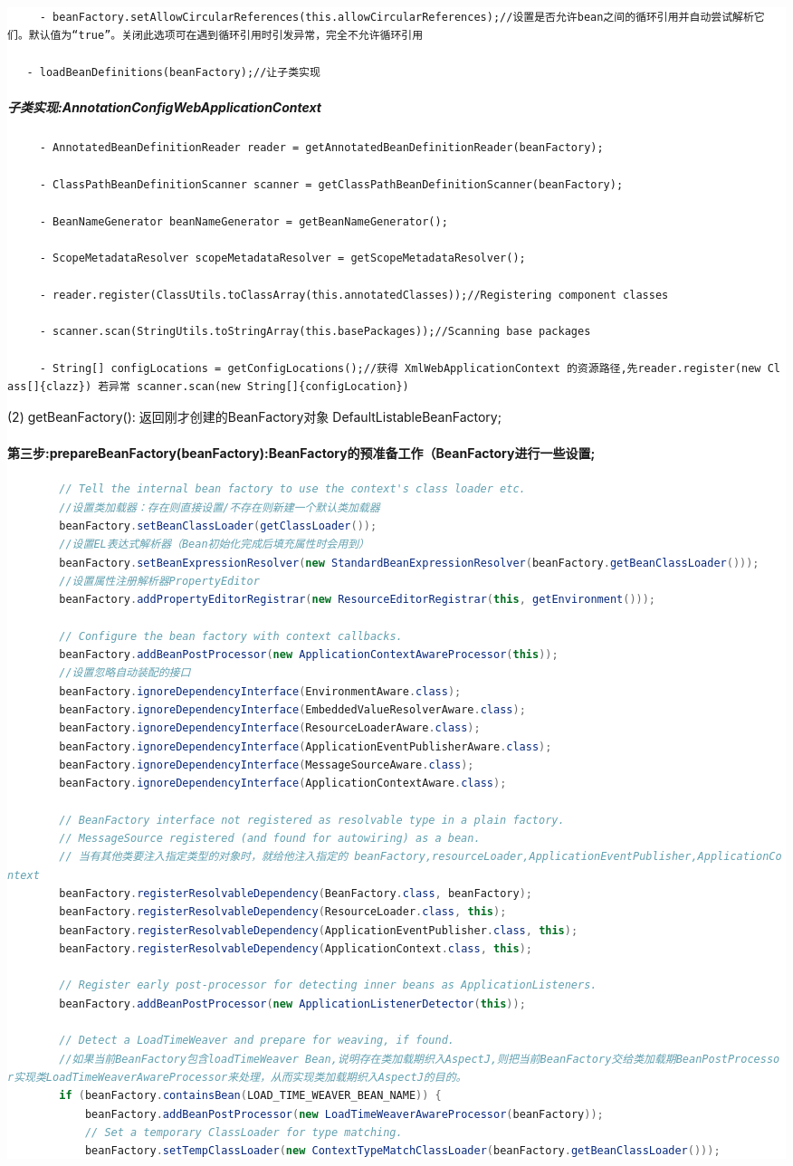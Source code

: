          - beanFactory.setAllowCircularReferences(this.allowCircularReferences);//设置是否允许bean之间的循环引用并自动尝试解析它们。默认值为“true”。关闭此选项可在遇到循环引用时引发异常，完全不允许循环引用
         
       - loadBeanDefinitions(beanFactory);//让子类实现

##### 子类实现:AnnotationConfigWebApplicationContext

         - AnnotatedBeanDefinitionReader reader = getAnnotatedBeanDefinitionReader(beanFactory);
		
         - ClassPathBeanDefinitionScanner scanner = getClassPathBeanDefinitionScanner(beanFactory);
         		
         - BeanNameGenerator beanNameGenerator = getBeanNameGenerator();
 		
         - ScopeMetadataResolver scopeMetadataResolver = getScopeMetadataResolver();

         - reader.register(ClassUtils.toClassArray(this.annotatedClasses));//Registering component classes

	     - scanner.scan(StringUtils.toStringArray(this.basePackages));//Scanning base packages
	     
	     - String[] configLocations = getConfigLocations();//获得 XmlWebApplicationContext 的资源路径,先reader.register(new Class[]{clazz}) 若异常 scanner.scan(new String[]{configLocation})

(2) getBeanFactory(): 返回刚才创建的BeanFactory对象 DefaultListableBeanFactory;

#### 第三步:prepareBeanFactory(beanFactory):BeanFactory的预准备工作（BeanFactory进行一些设置;

```java
        // Tell the internal bean factory to use the context's class loader etc.
        //设置类加载器：存在则直接设置/不存在则新建一个默认类加载器
		beanFactory.setBeanClassLoader(getClassLoader());
        //设置EL表达式解析器（Bean初始化完成后填充属性时会用到）
		beanFactory.setBeanExpressionResolver(new StandardBeanExpressionResolver(beanFactory.getBeanClassLoader()));
        //设置属性注册解析器PropertyEditor
		beanFactory.addPropertyEditorRegistrar(new ResourceEditorRegistrar(this, getEnvironment()));

		// Configure the bean factory with context callbacks.
		beanFactory.addBeanPostProcessor(new ApplicationContextAwareProcessor(this));
        //设置忽略自动装配的接口
		beanFactory.ignoreDependencyInterface(EnvironmentAware.class);
		beanFactory.ignoreDependencyInterface(EmbeddedValueResolverAware.class);
		beanFactory.ignoreDependencyInterface(ResourceLoaderAware.class);
		beanFactory.ignoreDependencyInterface(ApplicationEventPublisherAware.class);
		beanFactory.ignoreDependencyInterface(MessageSourceAware.class);
		beanFactory.ignoreDependencyInterface(ApplicationContextAware.class);

		// BeanFactory interface not registered as resolvable type in a plain factory.
		// MessageSource registered (and found for autowiring) as a bean.
        // 当有其他类要注入指定类型的对象时，就给他注入指定的 beanFactory,resourceLoader,ApplicationEventPublisher,ApplicationContext
		beanFactory.registerResolvableDependency(BeanFactory.class, beanFactory);
		beanFactory.registerResolvableDependency(ResourceLoader.class, this);
		beanFactory.registerResolvableDependency(ApplicationEventPublisher.class, this);
		beanFactory.registerResolvableDependency(ApplicationContext.class, this);

		// Register early post-processor for detecting inner beans as ApplicationListeners.
		beanFactory.addBeanPostProcessor(new ApplicationListenerDetector(this));

		// Detect a LoadTimeWeaver and prepare for weaving, if found.
        //如果当前BeanFactory包含loadTimeWeaver Bean,说明存在类加载期织入AspectJ,则把当前BeanFactory交给类加载期BeanPostProcessor实现类LoadTimeWeaverAwareProcessor来处理，从而实现类加载期织入AspectJ的目的。
		if (beanFactory.containsBean(LOAD_TIME_WEAVER_BEAN_NAME)) {
			beanFactory.addBeanPostProcessor(new LoadTimeWeaverAwareProcessor(beanFactory));
			// Set a temporary ClassLoader for type matching.
			beanFactory.setTempClassLoader(new ContextTypeMatchClassLoader(beanFactory.getBeanClassLoader()));
```